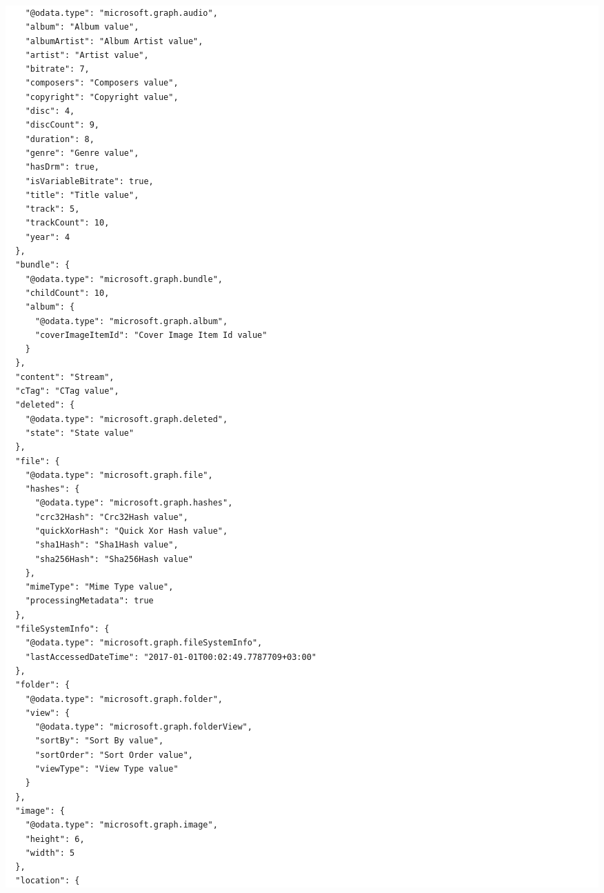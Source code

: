 ``` http
    "@odata.type": "microsoft.graph.audio",
    "album": "Album value",
    "albumArtist": "Album Artist value",
    "artist": "Artist value",
    "bitrate": 7,
    "composers": "Composers value",
    "copyright": "Copyright value",
    "disc": 4,
    "discCount": 9,
    "duration": 8,
    "genre": "Genre value",
    "hasDrm": true,
    "isVariableBitrate": true,
    "title": "Title value",
    "track": 5,
    "trackCount": 10,
    "year": 4
  },
  "bundle": {
    "@odata.type": "microsoft.graph.bundle",
    "childCount": 10,
    "album": {
      "@odata.type": "microsoft.graph.album",
      "coverImageItemId": "Cover Image Item Id value"
    }
  },
  "content": "Stream",
  "cTag": "CTag value",
  "deleted": {
    "@odata.type": "microsoft.graph.deleted",
    "state": "State value"
  },
  "file": {
    "@odata.type": "microsoft.graph.file",
    "hashes": {
      "@odata.type": "microsoft.graph.hashes",
      "crc32Hash": "Crc32Hash value",
      "quickXorHash": "Quick Xor Hash value",
      "sha1Hash": "Sha1Hash value",
      "sha256Hash": "Sha256Hash value"
    },
    "mimeType": "Mime Type value",
    "processingMetadata": true
  },
  "fileSystemInfo": {
    "@odata.type": "microsoft.graph.fileSystemInfo",
    "lastAccessedDateTime": "2017-01-01T00:02:49.7787709+03:00"
  },
  "folder": {
    "@odata.type": "microsoft.graph.folder",
    "view": {
      "@odata.type": "microsoft.graph.folderView",
      "sortBy": "Sort By value",
      "sortOrder": "Sort Order value",
      "viewType": "View Type value"
    }
  },
  "image": {
    "@odata.type": "microsoft.graph.image",
    "height": 6,
    "width": 5
  },
  "location": {
```